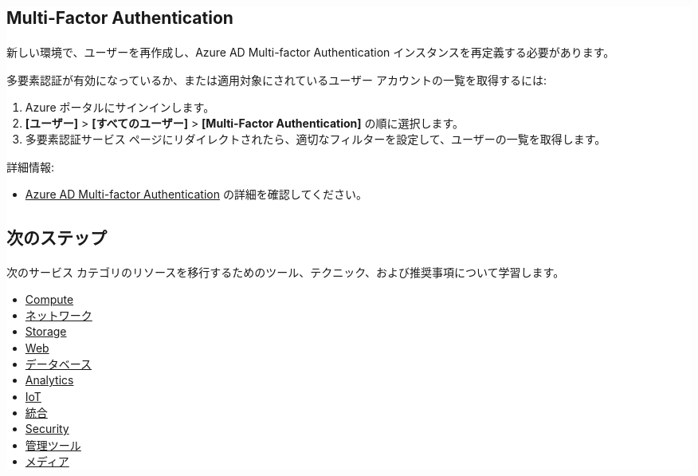 ## <a name="multi-factor-authentication"></a>Multi-Factor Authentication

新しい環境で、ユーザーを再作成し、Azure AD Multi-factor Authentication インスタンスを再定義する必要があります。 

多要素認証が有効になっているか、または適用対象にされているユーザー アカウントの一覧を取得するには:

1. Azure ポータルにサインインします。
1. **[ユーザー]**  >  **[すべてのユーザー]**  >  **[Multi-Factor Authentication]** の順に選択します。
1. 多要素認証サービス ページにリダイレクトされたら、適切なフィルターを設定して、ユーザーの一覧を取得します。

詳細情報:

- [Azure AD Multi-factor Authentication](../active-directory/authentication/howto-mfa-getstarted.md) の詳細を確認してください。

## <a name="next-steps"></a>次のステップ

次のサービス カテゴリのリソースを移行するためのツール、テクニック、および推奨事項について学習します。

- [Compute](./germany-migration-compute.md)
- [ネットワーク](./germany-migration-networking.md)
- [Storage](./germany-migration-storage.md)
- [Web](./germany-migration-web.md)
- [データベース](./germany-migration-databases.md)
- [Analytics](./germany-migration-analytics.md)
- [IoT](./germany-migration-iot.md)
- [統合](./germany-migration-integration.md)
- [Security](./germany-migration-security.md)
- [管理ツール](./germany-migration-management-tools.md)
- [メディア](./germany-migration-media.md)